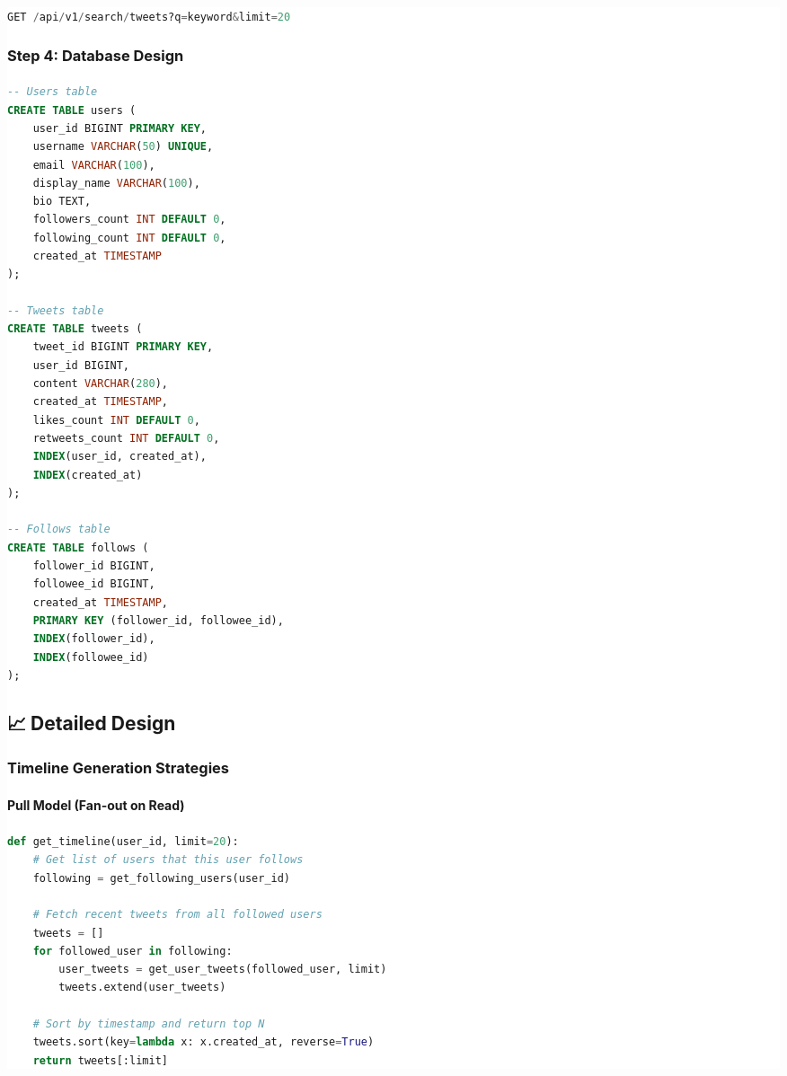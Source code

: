 ```python
GET /api/v1/search/tweets?q=keyword&limit=20
```

### Step 4: Database Design
```sql
-- Users table
CREATE TABLE users (
    user_id BIGINT PRIMARY KEY,
    username VARCHAR(50) UNIQUE,
    email VARCHAR(100),
    display_name VARCHAR(100),
    bio TEXT,
    followers_count INT DEFAULT 0,
    following_count INT DEFAULT 0,
    created_at TIMESTAMP
);

-- Tweets table
CREATE TABLE tweets (
    tweet_id BIGINT PRIMARY KEY,
    user_id BIGINT,
    content VARCHAR(280),
    created_at TIMESTAMP,
    likes_count INT DEFAULT 0,
    retweets_count INT DEFAULT 0,
    INDEX(user_id, created_at),
    INDEX(created_at)
);

-- Follows table  
CREATE TABLE follows (
    follower_id BIGINT,
    followee_id BIGINT,
    created_at TIMESTAMP,
    PRIMARY KEY (follower_id, followee_id),
    INDEX(follower_id),
    INDEX(followee_id)
);
```

## 📈 Detailed Design

### Timeline Generation Strategies

#### **Pull Model (Fan-out on Read)**
```python
def get_timeline(user_id, limit=20):
    # Get list of users that this user follows
    following = get_following_users(user_id)
    
    # Fetch recent tweets from all followed users
    tweets = []
    for followed_user in following:
        user_tweets = get_user_tweets(followed_user, limit)
        tweets.extend(user_tweets)
    
    # Sort by timestamp and return top N
    tweets.sort(key=lambda x: x.created_at, reverse=True)
    return tweets[:limit]
```
